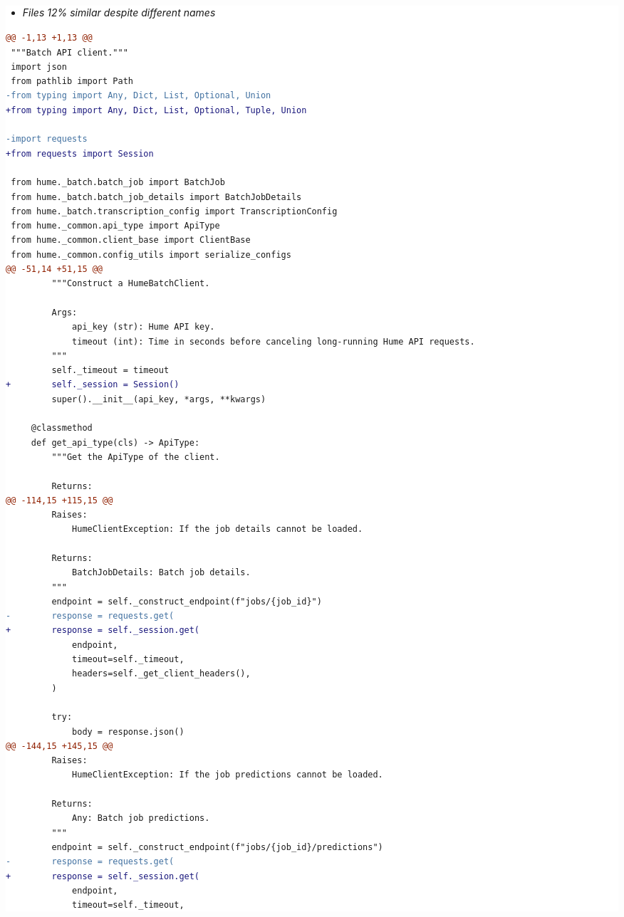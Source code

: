  * *Files 12% similar despite different names*

```diff
@@ -1,13 +1,13 @@
 """Batch API client."""
 import json
 from pathlib import Path
-from typing import Any, Dict, List, Optional, Union
+from typing import Any, Dict, List, Optional, Tuple, Union
 
-import requests
+from requests import Session
 
 from hume._batch.batch_job import BatchJob
 from hume._batch.batch_job_details import BatchJobDetails
 from hume._batch.transcription_config import TranscriptionConfig
 from hume._common.api_type import ApiType
 from hume._common.client_base import ClientBase
 from hume._common.config_utils import serialize_configs
@@ -51,14 +51,15 @@
         """Construct a HumeBatchClient.
 
         Args:
             api_key (str): Hume API key.
             timeout (int): Time in seconds before canceling long-running Hume API requests.
         """
         self._timeout = timeout
+        self._session = Session()
         super().__init__(api_key, *args, **kwargs)
 
     @classmethod
     def get_api_type(cls) -> ApiType:
         """Get the ApiType of the client.
 
         Returns:
@@ -114,15 +115,15 @@
         Raises:
             HumeClientException: If the job details cannot be loaded.
 
         Returns:
             BatchJobDetails: Batch job details.
         """
         endpoint = self._construct_endpoint(f"jobs/{job_id}")
-        response = requests.get(
+        response = self._session.get(
             endpoint,
             timeout=self._timeout,
             headers=self._get_client_headers(),
         )
 
         try:
             body = response.json()
@@ -144,15 +145,15 @@
         Raises:
             HumeClientException: If the job predictions cannot be loaded.
 
         Returns:
             Any: Batch job predictions.
         """
         endpoint = self._construct_endpoint(f"jobs/{job_id}/predictions")
-        response = requests.get(
+        response = self._session.get(
             endpoint,
             timeout=self._timeout,
```